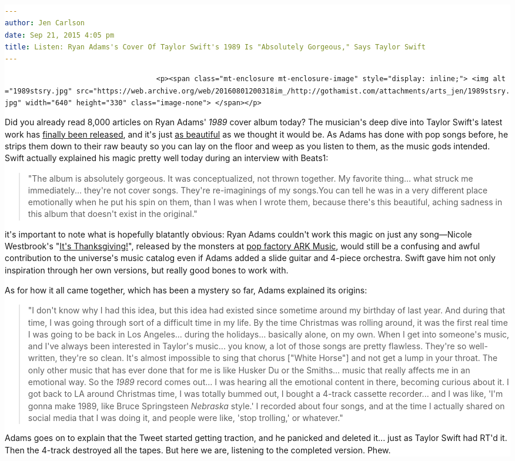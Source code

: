 ```yaml
---
author: Jen Carlson
date: Sep 21, 2015 4:05 pm
title: Listen: Ryan Adams's Cover Of Taylor Swift's 1989 Is "Absolutely Gorgeous," Says Taylor Swift
---
```


	
										<p><span class="mt-enclosure mt-enclosure-image" style="display: inline;"> <img alt="1989stsry.jpg" src="https://web.archive.org/web/20160801200318im_/http://gothamist.com/attachments/arts_jen/1989stsry.jpg" width="640" height="330" class="image-none"> </span></p>

<p>Did you already read 8,000 articles on Ryan Adams&apos; <em>1989</em> cover album today? The musician&apos;s deep dive into Taylor Swift&apos;s latest work has <a href="https://web.archive.org/web/20160801200318/http://gothamist.com/2015/09/17/ryan_adams_1989_release.php">finally been released</a>, and it&apos;s just <a href="https://web.archive.org/web/20160801200318/http://gothamist.com/2015/08/10/ryan_adams_t_swift.php">as beautiful</a> as we thought it would be. As Adams has done with pop songs before, he strips them down to their raw beauty so you can lay on the floor and weep as you listen to them, as the music gods intended. Swift actually explained his magic pretty well today during an interview with Beats1:</p>

<blockquote>&quot;The album is absolutely gorgeous. It was conceptualized, not thrown together. My favorite thing... what struck me immediately... they&apos;re not cover songs. They&apos;re re-imaginings of my songs.You can tell he was in a very different place emotionally when he put his spin on them, than I was when I wrote them, because there&apos;s this beautiful, aching sadness in this album that doesn&apos;t exist in the original.&quot;</blockquote>

<p>it&apos;s important to note what is hopefully blatantly obvious: Ryan Adams couldn&apos;t work this magic on just any song&#x2014;Nicole Westbrook&apos;s &quot;<a href="https://web.archive.org/web/20160801200318/https://www.youtube.com/watch?v=ZSBq8geuJk0">It&apos;s Thanksgiving!</a>&quot;, released by the monsters at <a href="https://web.archive.org/web/20160801200318/https://en.wikipedia.org/wiki/ARK_Music_Factory">pop factory ARK Music</a>, would still be a confusing and awful contribution to the universe&apos;s music catalog even if Adams added a slide guitar and 4-piece orchestra. Swift gave him not only inspiration through her own versions, but really good bones to work with.</p>

<p>As for how it all came together, which has been a mystery so far, Adams explained its origins:</p>

<blockquote>&quot;I don&apos;t know why I had this idea, but this idea had existed since sometime around my birthday of last year. And during that time, I was going through sort of a difficult time in my life. By the time Christmas was rolling around, it was the first real time I was going to be back in Los Angeles... during the holidays... basically alone, on my own. When I get into someone&apos;s music, and I&apos;ve always been interested in Taylor&apos;s music... you know, a lot of those songs are pretty flawless. They&apos;re so well-written, they&apos;re so clean. It&apos;s almost impossible to sing that chorus [&quot;White Horse&quot;] and not get a lump in your throat. The only other music that has ever done that for me is like Husker Du or the Smiths... music that really affects me in an emotional way. So the <em>1989</em> record comes out... I was hearing all the emotional content in there, becoming curious about it. I got back to LA around Christmas time, I was totally bummed out, I bought a 4-track cassette recorder... and I was like, &apos;I&apos;m gonna make 1989, like Bruce Springsteen <em>Nebraska</em> style.&apos; I recorded about four songs, and at the time I actually shared on social media that I was doing it, and people were like, &apos;stop trolling,&apos; or whatever.&quot;</blockquote>

<p>Adams goes on to explain that the Tweet started getting traction, and he panicked and deleted it... just as Taylor Swift had RT&apos;d it. Then the 4-track destroyed all the tapes. But here we are, listening to the completed version. Phew.</p>

